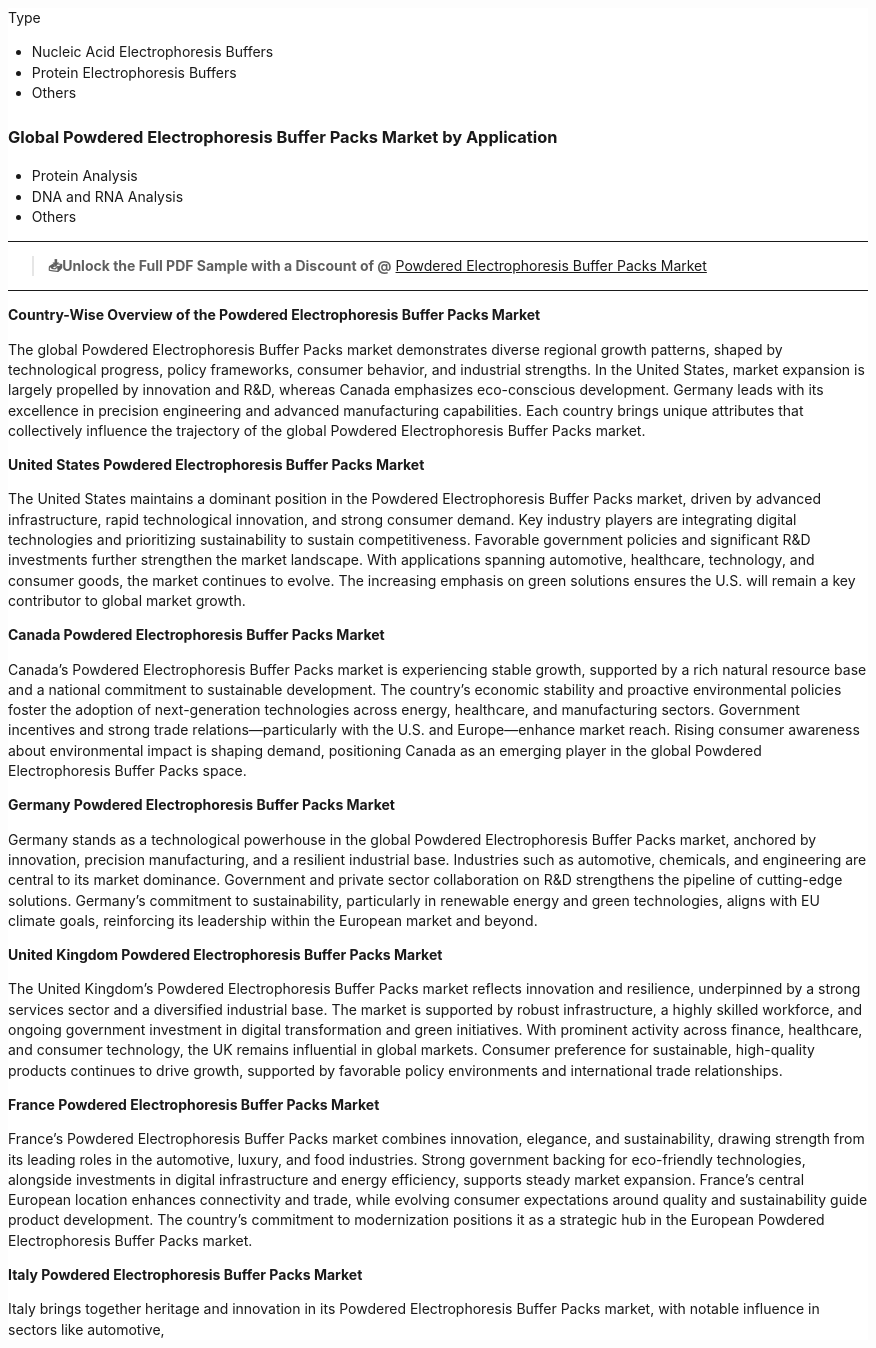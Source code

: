 Type</h3><ul><li>Nucleic Acid Electrophoresis Buffers</li><li>Protein Electrophoresis Buffers</li><li>Others</li></ul><h3>Global Powdered Electrophoresis Buffer Packs Market by Application</h3><ul><li>Protein Analysis</li><li>DNA and RNA Analysis</li><li>Others</li></ul></p><hr /><blockquote><p><strong>📥Unlock the Full PDF Sample with a Discount of @</strong> <a href="https://www.marketresearchintellect.com/ask-for-discount/?rid=946514&amp;utm_source=Github-April&amp;utm_medium=026">Powdered Electrophoresis Buffer Packs Market</a></p></blockquote><hr /><p class="" data-start="217" data-end="261"><strong data-start="217" data-end="261">Country-Wise Overview of the Powdered Electrophoresis Buffer Packs Market</strong></p><p class="" data-start="263" data-end="774">The global Powdered Electrophoresis Buffer Packs market demonstrates diverse regional growth patterns, shaped by technological progress, policy frameworks, consumer behavior, and industrial strengths. In the United States, market expansion is largely propelled by innovation and R&amp;D, whereas Canada emphasizes eco-conscious development. Germany leads with its excellence in precision engineering and advanced manufacturing capabilities. Each country brings unique attributes that collectively influence the trajectory of the global Powdered Electrophoresis Buffer Packs market.</p><p class="" data-start="776" data-end="1421"><strong data-start="776" data-end="805">United States Powdered Electrophoresis Buffer Packs Market</strong></p><p class="" data-start="776" data-end="1421">The United States maintains a dominant position in the Powdered Electrophoresis Buffer Packs market, driven by advanced infrastructure, rapid technological innovation, and strong consumer demand. Key industry players are integrating digital technologies and prioritizing sustainability to sustain competitiveness. Favorable government policies and significant R&amp;D investments further strengthen the market landscape. With applications spanning automotive, healthcare, technology, and consumer goods, the market continues to evolve. The increasing emphasis on green solutions ensures the U.S. will remain a key contributor to global market growth.</p><p class="" data-start="1423" data-end="2019"><strong data-start="1423" data-end="1445">Canada Powdered Electrophoresis Buffer Packs Market</strong></p><p class="" data-start="1423" data-end="2019">Canada&rsquo;s Powdered Electrophoresis Buffer Packs market is experiencing stable growth, supported by a rich natural resource base and a national commitment to sustainable development. The country&rsquo;s economic stability and proactive environmental policies foster the adoption of next-generation technologies across energy, healthcare, and manufacturing sectors. Government incentives and strong trade relations&mdash;particularly with the U.S. and Europe&mdash;enhance market reach. Rising consumer awareness about environmental impact is shaping demand, positioning Canada as an emerging player in the global Powdered Electrophoresis Buffer Packs space.</p><p class="" data-start="2021" data-end="2591"><strong data-start="2021" data-end="2044">Germany Powdered Electrophoresis Buffer Packs Market</strong></p><p class="" data-start="2021" data-end="2591">Germany stands as a technological powerhouse in the global Powdered Electrophoresis Buffer Packs market, anchored by innovation, precision manufacturing, and a resilient industrial base. Industries such as automotive, chemicals, and engineering are central to its market dominance. Government and private sector collaboration on R&amp;D strengthens the pipeline of cutting-edge solutions. Germany&rsquo;s commitment to sustainability, particularly in renewable energy and green technologies, aligns with EU climate goals, reinforcing its leadership within the European market and beyond.</p><p class="" data-start="2593" data-end="3221"><strong data-start="2593" data-end="2623">United Kingdom Powdered Electrophoresis Buffer Packs Market</strong></p><p class="" data-start="2593" data-end="3221">The United Kingdom&rsquo;s Powdered Electrophoresis Buffer Packs market reflects innovation and resilience, underpinned by a strong services sector and a diversified industrial base. The market is supported by robust infrastructure, a highly skilled workforce, and ongoing government investment in digital transformation and green initiatives. With prominent activity across finance, healthcare, and consumer technology, the UK remains influential in global markets. Consumer preference for sustainable, high-quality products continues to drive growth, supported by favorable policy environments and international trade relationships.</p><p class="" data-start="3223" data-end="3838"><strong data-start="3223" data-end="3245">France Powdered Electrophoresis Buffer Packs Market</strong></p><p class="" data-start="3223" data-end="3838">France&rsquo;s Powdered Electrophoresis Buffer Packs market combines innovation, elegance, and sustainability, drawing strength from its leading roles in the automotive, luxury, and food industries. Strong government backing for eco-friendly technologies, alongside investments in digital infrastructure and energy efficiency, supports steady market expansion. France&rsquo;s central European location enhances connectivity and trade, while evolving consumer expectations around quality and sustainability guide product development. The country&rsquo;s commitment to modernization positions it as a strategic hub in the European Powdered Electrophoresis Buffer Packs market.</p><p class="" data-start="3840" data-end="4422"><strong data-start="3840" data-end="3861">Italy Powdered Electrophoresis Buffer Packs Market</strong></p><p class="" data-start="3840" data-end="4422">Italy brings together heritage and innovation in its Powdered Electrophoresis Buffer Packs market, with notable influence in sectors like automotive,